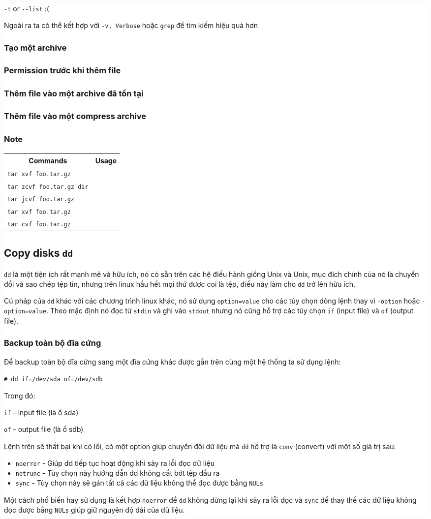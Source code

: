 `-t` or `--list` :(

Ngoài ra ta có thể kết hợp với `-v, Verbose` hoặc `grep` để tìm kiếm hiệu quả hơn

### Tạo một archive

### Permission trước khi thêm file

### Thêm file vào một archive đã tồn tại

### Thêm file vào một compress archive
### Note
|Commands|Usage|
|--------|-----|
|`tar xvf foo.tar.gz`||
|`tar zcvf foo.tar.gz dir`||
|`tar jcvf foo.tar.gz`||
|`tar xvf foo.tar.gz`||
|`tar cvf foo.tar.gz`||


## Copy disks `dd`
`dd` là một tiện ích rất mạnh mẽ và hữu ích, nó có sẵn trên các hệ điều hành giống Unix và Unix, mục đích chính của nó là chuyển đổi và sao chép tệp tin, nhưng trên linux hầu hết mọi thứ được coi là tệp, điều này làm cho `dd` trở lên hữu ích.

Cú pháp của `dd` khác với các chương trình linux khác, nó sử dụng `option=value` cho các tùy chọn dòng lệnh thay vì `-option` hoặc `-option=value`. Theo mặc định nó đọc từ `stdin` và ghi vào `stdout` nhưng nó cũng hỗ trợ các tùy chọn `if` (input file) và `of` (output file).

### Backup toàn bộ đĩa cứng
Để backup toàn bộ đĩa cứng sang một đĩa cứng khác được gắn trên cùng một hệ thống ta sử dụng lệnh:

`# dd if=/dev/sda of=/dev/sdb`

Trong đó:

`if` - input file (là ổ sda)

`of` - output file (là ổ sdb)

Lệnh trên sẽ thất bại khi có lỗi, có một option giúp chuyển đổi dữ liệu mà `dd` hỗ trợ là `conv` (convert) với một số giá trị sau:
- `noerror` - Giúp dd tiếp tục hoạt động khi sảy ra lỗi đọc dữ liệu
- `notrunc` - Tùy chọn này hướng dẫn dd không cắt bớt tệp đầu ra
- `sync` - Tùy chọn này sẽ gán tất cả các dữ liệu không thể đọc được bằng `NULs`

Một cách phổ biến hay sử dụng là kết hợp `noerror` để `dd` không dừng lại khi sảy ra lỗi đọc và `sync` để thay thế các dữ liệu không đọc được bằng `NULs` giúp giữ nguyên độ dài của dữ liệu.
